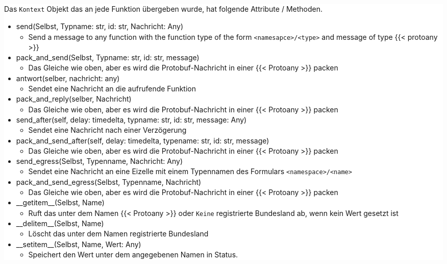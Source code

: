 Das `Kontext` Objekt das an jede Funktion übergeben wurde, hat folgende Attribute / Methoden.

* send(Selbst, Typname: str, id: str, Nachricht: Any)
    * Send a message to any function with the function type of the form `<namesapce>/<type>` and message of type {{< protoany >}}
* pack_and_send(Selbst, Typname: str, id: str, message)
    * Das Gleiche wie oben, aber es wird die Protobuf-Nachricht in einer {{< Protoany >}} packen
* antwort(selber, nachricht: any)
    * Sendet eine Nachricht an die aufrufende Funktion
* pack_and_reply(selber, Nachricht)
    * Das Gleiche wie oben, aber es wird die Protobuf-Nachricht in einer {{< Protoany >}} packen
* send_after(self, delay: timedelta, typname: str, id: str, message: Any)
    * Sendet eine Nachricht nach einer Verzögerung
* pack_and_send_after(self, delay: timedelta, typename: str, id: str, message)
    * Das Gleiche wie oben, aber es wird die Protobuf-Nachricht in einer {{< Protoany >}} packen
* send_egress(Selbst, Typenname, Nachricht: Any)
    * Sendet eine Nachricht an eine Eizelle mit einem Typennamen des Formulars `<namespace>/<name>`
* pack_and_send_egress(Selbst, Typenname, Nachricht)
    * Das Gleiche wie oben, aber es wird die Protobuf-Nachricht in einer {{< Protoany >}} packen
* \_\_getitem\_\_(Selbst, Name)
    * Ruft das unter dem Namen {{< Protoany >}} oder `Keine` registrierte Bundesland ab, wenn kein Wert gesetzt ist
* \_\_delitem\_\_(Selbst, Name)
    * Löscht das unter dem Namen registrierte Bundesland
* \_\_setitem\_\_(Selbst, Name, Wert: Any)
    * Speichert den Wert unter dem angegebenen Namen in Status.
